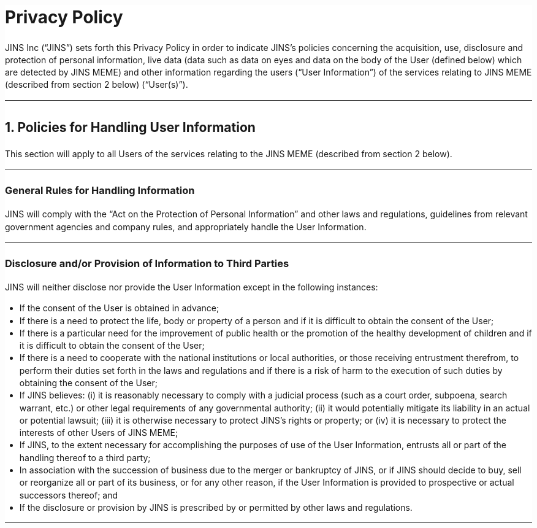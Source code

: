 # Privacy Policy

JINS Inc (“JINS”) sets forth this Privacy Policy in order to indicate JINS’s policies concerning the acquisition, use, disclosure and protection of personal information, live data (data such as data on eyes and data on the body of the User (defined below) which are detected by JINS MEME) and other information regarding the users (“User Information”) of the services relating to JINS MEME (described from section 2 below) (“User(s)”).

---

## 1. Policies for Handling User Information

This section will apply to all Users of the services relating to the JINS MEME (described from section 2 below).

---

### General Rules for Handling Information
JINS will comply with the “Act on the Protection of Personal Information” and other laws and regulations, guidelines from relevant government agencies and company rules, and appropriately handle the User Information.

---

### Disclosure and/or Provision of Information to Third Parties
JINS will neither disclose nor provide the User Information except in the following instances:

* If the consent of the User is obtained in advance;
* If there is a need to protect the life, body or property of a person and if it is difficult to obtain the consent of the User;
* If there is a particular need for the improvement of public health or the promotion of the healthy development of children and if it is difficult to obtain the consent of the User;
* If there is a need to cooperate with the national institutions or local authorities, or those receiving entrustment therefrom, to perform their duties set forth in the laws and regulations and if there is a risk of harm to the execution of such duties by obtaining the consent of the User;
* If JINS believes: (i) it is reasonably necessary to comply with a judicial process (such as a court order, subpoena, search warrant, etc.) or other legal requirements of any governmental authority; (ii) it would potentially mitigate its liability in an actual or potential lawsuit; (iii) it is otherwise necessary to protect JINS’s rights or property; or (iv) it is necessary to protect the interests of other Users of JINS MEME;
* If JINS, to the extent necessary for accomplishing the purposes of use of the User Information, entrusts all or part of the handling thereof to a third party;
* In association with the succession of business due to the merger or bankruptcy of JINS, or if JINS should decide to buy, sell or reorganize all or part of its business, or for any other reason, if the User Information is provided to prospective or actual successors thereof; and
* If the disclosure or provision by JINS is prescribed by or permitted by other laws and regulations.

---
